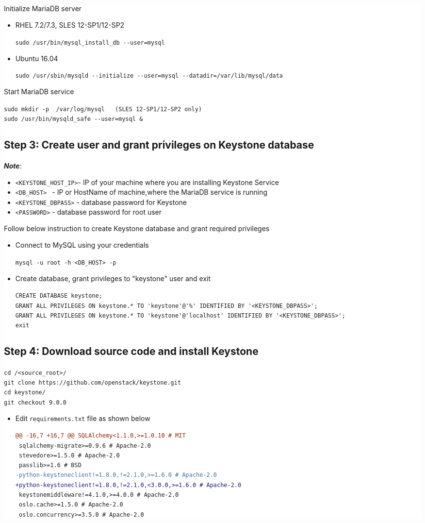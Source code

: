 Initialize MariaDB server

* RHEL 7.2/7.3, SLES 12-SP1/12-SP2 
    ```
    sudo /usr/bin/mysql_install_db --user=mysql
    ```

* Ubuntu 16.04
    ```
    sudo /usr/sbin/mysqld --initialize --user=mysql --datadir=/var/lib/mysql/data
    ```

Start MariaDB service  

    sudo mkdir -p  /var/log/mysql 	(SLES 12-SP1/12-SP2 only)
    sudo /usr/bin/mysqld_safe --user=mysql & 

	
## Step 3: Create user and grant privileges on Keystone database

_**Note**_:   
*   ```<KEYSTONE_HOST_IP>```- IP of your machine where you are installing Keystone Service
*   ```<DB_HOST> ``` - IP or HostName of machine,where the MariaDB service is running
*   ```<KEYSTONE_DBPASS>``` -  database password for Keystone
*   ```<PASSWORD>``` - database password for root user

Follow below instruction to create Keystone database and grant required privileges

* Connect to MySQL using your credentials  

	```
	mysql -u root -h <DB_HOST> -p 
	```
*  Create database, grant privileges to "keystone" user and exit  

	```
	CREATE DATABASE keystone;
	GRANT ALL PRIVILEGES ON keystone.* TO 'keystone'@'%' IDENTIFIED BY '<KEYSTONE_DBPASS>';
	GRANT ALL PRIVILEGES ON keystone.* TO 'keystone'@'localhost' IDENTIFIED BY '<KEYSTONE_DBPASS>';
	exit
	```  
	
## Step 4: Download source code and install Keystone
	
    cd /<source_root>/
    git clone https://github.com/openstack/keystone.git
    cd keystone/
    git checkout 9.0.0

* Edit `requirements.txt` file as shown below

	```diff	
	@@ -16,7 +16,7 @@ SQLAlchemy<1.1.0,>=1.0.10 # MIT 
	 sqlalchemy-migrate>=0.9.6 # Apache-2.0 
	 stevedore>=1.5.0 # Apache-2.0 
	 passlib>=1.6 # BSD 
	-python-keystoneclient!=1.8.0,!=2.1.0,>=1.6.0 # Apache-2.0 
	+python-keystoneclient!=1.8.0,!=2.1.0,<3.0.0,>=1.6.0 # Apache-2.0 
	 keystonemiddleware!=4.1.0,>=4.0.0 # Apache-2.0 
	 oslo.cache>=1.5.0 # Apache-2.0 
	 oslo.concurrency>=3.5.0 # Apache-2.0 
	```
